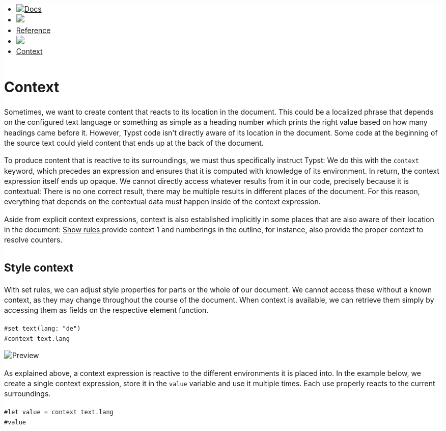  * [ ![Docs](/assets/icons/16-docs-dark.svg) ](/docs)
  * ![](/assets/icons/16-arrow-right.svg)
  * [ Reference ](/docs/reference/)
  * ![](/assets/icons/16-arrow-right.svg)
  * [ Context ](/docs/reference/context/)

#  Context

Sometimes, we want to create content that reacts to its location in the
document. This could be a localized phrase that depends on the configured text
language or something as simple as a heading number which prints the right
value based on how many headings came before it. However, Typst code isn't
directly aware of its location in the document. Some code at the beginning of
the source text could yield content that ends up at the back of the document.

To produce content that is reactive to its surroundings, we must thus
specifically instruct Typst: We do this with the ` context  ` keyword, which
precedes an expression and ensures that it is computed with knowledge of its
environment. In return, the context expression itself ends up opaque. We
cannot directly access whatever results from it in our code, precisely because
it is contextual: There is no one correct result, there may be multiple
results in different places of the document. For this reason, everything that
depends on the contextual data must happen inside of the context expression.

Aside from explicit context expressions, context is also established
implicitly in some places that are also aware of their location in the
document: [ Show rules ](/docs/reference/styling/#show-rules) provide context
1  and numberings in the outline, for instance, also provide the proper
context to resolve counters.

##  Style context

With set rules, we can adjust style properties for parts or the whole of our
document. We cannot access these without a known context, as they may change
throughout the course of the document. When context is available, we can
retrieve them simply by accessing them as fields on the respective element
function.

    
    
    #set text(lang: "de")
    #context text.lang
    

![Preview](/assets/docs/ETetUaSK2J1pHpdRRUWzagAAAAAAAAAA.png)

As explained above, a context expression is reactive to the different
environments it is placed into. In the example below, we create a single
context expression, store it in the ` value ` variable and use it multiple
times. Each use properly reacts to the current surroundings.

    
    
    #let value = context text.lang
    #value
    